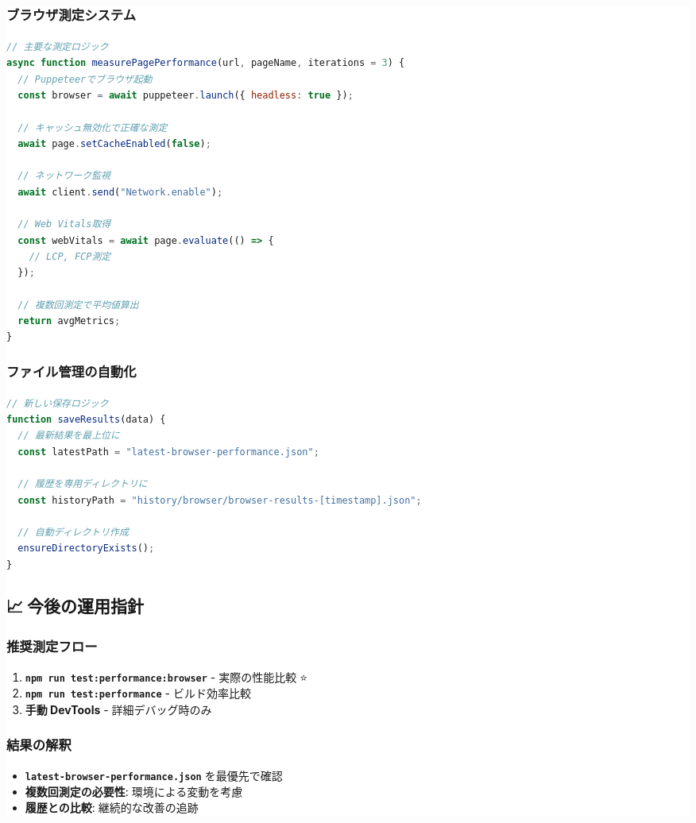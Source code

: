 ### ブラウザ測定システム

```javascript
// 主要な測定ロジック
async function measurePagePerformance(url, pageName, iterations = 3) {
  // Puppeteerでブラウザ起動
  const browser = await puppeteer.launch({ headless: true });

  // キャッシュ無効化で正確な測定
  await page.setCacheEnabled(false);

  // ネットワーク監視
  await client.send("Network.enable");

  // Web Vitals取得
  const webVitals = await page.evaluate(() => {
    // LCP, FCP測定
  });

  // 複数回測定で平均値算出
  return avgMetrics;
}
```

### ファイル管理の自動化

```javascript
// 新しい保存ロジック
function saveResults(data) {
  // 最新結果を最上位に
  const latestPath = "latest-browser-performance.json";

  // 履歴を専用ディレクトリに
  const historyPath = "history/browser/browser-results-[timestamp].json";

  // 自動ディレクトリ作成
  ensureDirectoryExists();
}
```

## 📈 今後の運用指針

### 推奨測定フロー

1. **`npm run test:performance:browser`** - 実際の性能比較 ⭐
2. **`npm run test:performance`** - ビルド効率比較
3. **手動 DevTools** - 詳細デバッグ時のみ

### 結果の解釈

- **`latest-browser-performance.json`** を最優先で確認
- **複数回測定の必要性**: 環境による変動を考慮
- **履歴との比較**: 継続的な改善の追跡
